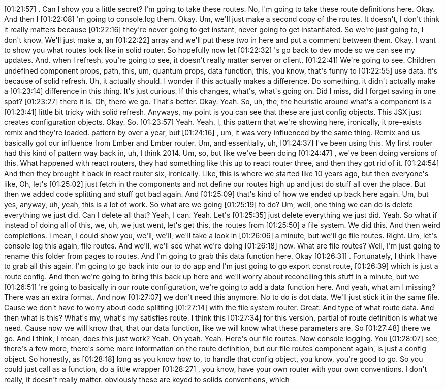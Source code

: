 [01:21:57] . Can I show you a little secret? I'm going to take these routes. No, I'm going to take these route definitions here. Okay. And then I
[01:22:08] 'm going to console.log them. Okay. Um, we'll just make a second copy of the routes. It doesn't, I don't think it really matters because
[01:22:16]  they're never going to get instant, never going to get instantiated. So we're just going to, I don't know. We'll just make a, an
[01:22:22]  array and we'll put these two in here and put a comment between them. Okay. I want to show you what routes look like in solid router. So hopefully now let
[01:22:32] 's go back to dev mode so we can see my updates. And. when I refresh, you're going to see, it doesn't really matter server or client.
[01:22:41]  We're going to see. Children undefined component props, path, this, um, quantum props, data function, this, you know, that's funny to
[01:22:55]  use data. It's because of solid refresh. Uh, it actually should. I wonder if this actually makes a difference. Do something. it didn't actually make a
[01:23:14]  difference in this thing. It's just curious. If this changes, what's, what's going on. Did I miss, did I forget saving in one spot?
[01:23:27]  there it is. Oh, there we go. That's better. Okay. Yeah. So, uh, the, the heuristic around what's a component is a
[01:23:41]  little bit tricky with solid refresh. Anyways, my point is you can see that these are just config objects. This JSX just creates configuration objects. Okay. So.
[01:23:57]  Yeah. Yeah. I, this pattern that we're showing here, ironically, it pre-exists remix and they're loaded. pattern by over a year, but
[01:24:16] , um, it was very influenced by the same thing. Remix and us basically got our influence from Ember and Ember router. Um, and essentially, uh,
[01:24:37]  I've been using this. My first router had this kind of pattern way back in, uh, I think 2014. Um, so, but like we've been doing
[01:24:47] , we've been doing versions of this. What happened with react routers, they had something like this up to react router three, and then they got rid of it.
[01:24:54]  And then they brought it back in react router six, ironically. Like, this is where we started like 10 years ago, but then everyone's like, Oh, let's
[01:25:02]  just fetch in the components and not define our routes high up and just do stuff all over the place. But then we added code splitting and stuff got bad again. And
[01:25:09]  that's kind of how we ended up back here again. Um, but yes, anyway, uh, yeah, this is a lot of work. So what are we going
[01:25:19]  to do? Um, well, one thing we can do is delete everything we just did. Can I delete all that? Yeah, I can. Yeah. Let's
[01:25:35]  just delete everything we just did. Yeah. So what if instead of doing all of this, we, uh, we just went, let's get this, the routes from
[01:25:50]  a file system. We did this. And then weird completions. I mean, I could show you, we'll, we'll, we'll take a look in
[01:26:06]  a minute, but we'll go file routes. Right. Um, let's console log this again, file routes. And we'll, we'll see what we're doing
[01:26:18]  now. What are file routes? Well, I'm just going to rename this folder from pages to routes. And I'm going to grab this data function here. Okay
[01:26:31] . Fortunately, I think I have to grab all this again. I'm going to go back into our to do app and I'm just going to go export const route,
[01:26:39]  which is just a route config. And then we're going to bring this back up here and we'll worry about reconciling this stuff in a minute, but we
[01:26:51] 're going to basically in our route configuration, we're going to add a data function here. And yeah, what am I missing? There was an extra format. And now
[01:27:07]  we don't need this anymore. No to do is dot data. We'll just stick it in the same file. Cause we don't have to worry about code splitting
[01:27:14]  with the file system router. Great. And type of what route data. And then what is this? What's my, what's my satisfies route. I think this
[01:27:34]  for this version, partial of route definition is what we need. Cause now we will know that, that our data function, like we will know what these parameters are. So
[01:27:48]  there we go. And I think, I mean, does this just work? Yeah. Oh yeah. Yeah. Here's our file routes. Now console logging. You
[01:28:07]  see, there's a few more, there's some more information on the route definition, but our file routes component again, is just a config object. So honestly, as
[01:28:18]  long as you know how to, to handle that config object, you know, you're good to go. So you could just call as a function, do a little wrapper
[01:28:27] , you know, have your own router with your own conventions. I don't really, it doesn't really matter. obviously these are keyed to solids conventions, which